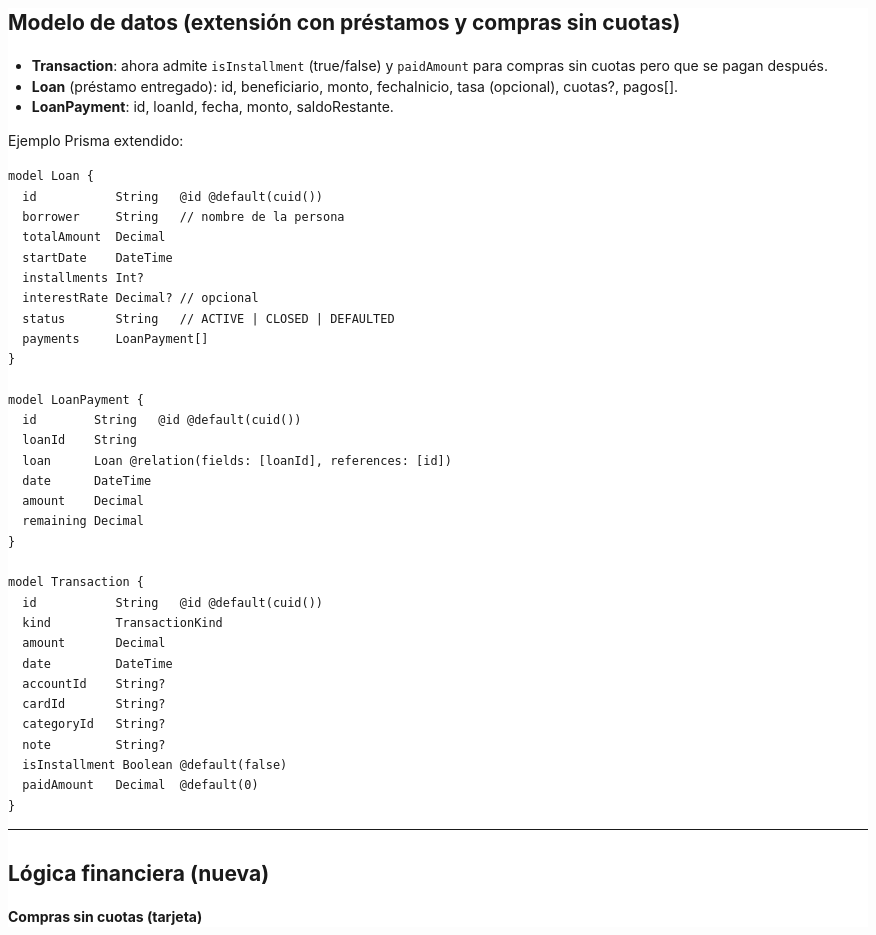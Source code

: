 ## Modelo de datos (extensión con préstamos y compras sin cuotas)

* **Transaction**: ahora admite `isInstallment` (true/false) y `paidAmount` para compras sin cuotas pero que se pagan después.
* **Loan** (préstamo entregado): id, beneficiario, monto, fechaInicio, tasa (opcional), cuotas?, pagos\[].
* **LoanPayment**: id, loanId, fecha, monto, saldoRestante.

Ejemplo Prisma extendido:

```prisma
model Loan {
  id           String   @id @default(cuid())
  borrower     String   // nombre de la persona
  totalAmount  Decimal
  startDate    DateTime
  installments Int?
  interestRate Decimal? // opcional
  status       String   // ACTIVE | CLOSED | DEFAULTED
  payments     LoanPayment[]
}

model LoanPayment {
  id        String   @id @default(cuid())
  loanId    String
  loan      Loan @relation(fields: [loanId], references: [id])
  date      DateTime
  amount    Decimal
  remaining Decimal
}

model Transaction {
  id           String   @id @default(cuid())
  kind         TransactionKind
  amount       Decimal
  date         DateTime
  accountId    String?
  cardId       String?
  categoryId   String?
  note         String?
  isInstallment Boolean @default(false)
  paidAmount   Decimal  @default(0)
}
```

---

## Lógica financiera (nueva)

**Compras sin cuotas (tarjeta)**
